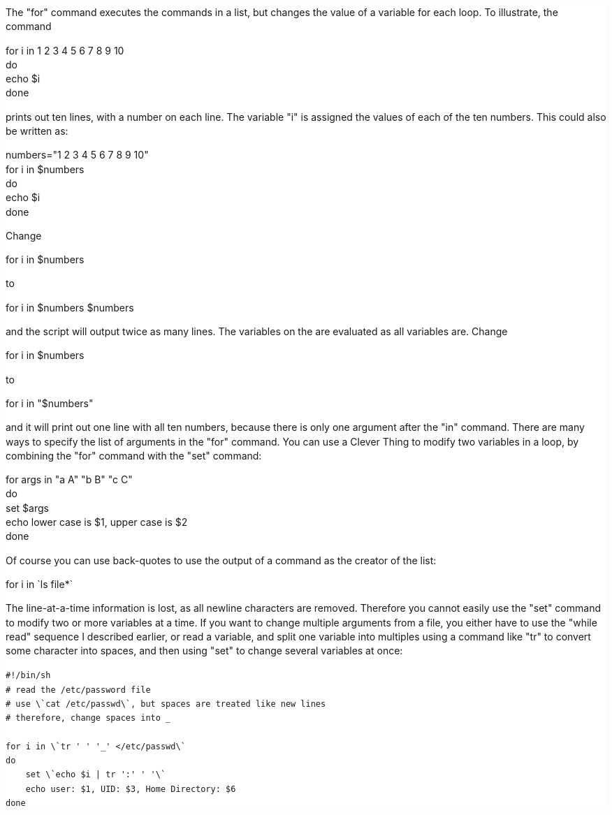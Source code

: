 The "for" command executes the commands in a list, but changes the value of a variable for each loop. To illustrate, the command

for i in 1 2 3 4 5 6 7 8 9 10  
do  
echo $i  
done  

prints out ten lines, with a number on each line. The variable "i" is assigned the values of each of the ten numbers. This could also be written as:

numbers="1 2 3 4 5 6 7 8 9 10"  
for i in $numbers  
do  
echo $i  
done  

Change

for i in $numbers  

to

for i in $numbers $numbers  

and the script will output twice as many lines. The variables on the are evaluated as all variables are. Change

for i in $numbers  

to

for i in "$numbers"  

and it will print out one line with all ten numbers, because there is only one argument after the "in" command. There are many ways to specify the list of arguments in the "for" command. You can use a Clever Thing to modify two variables in a loop, by combining the "for" command with the "set" command:

for args in "a A" "b B" "c C"  
do  
set $args  
echo lower case is $1, upper case is $2  
done  

Of course you can use back-quotes to use the output of a command as the creator of the list:

for i in \`ls file\*\`  

The line-at-a-time information is lost, as all newline characters are removed. Therefore you cannot easily use the "set" command to modify two or more variables at a time. If you want to change multiple arguments from a file, you either have to use the "while read" sequence I described earlier, or read a variable, and split one variable into multiples using a command like "tr" to convert some character into spaces, and then using "set" to change several variables at once:

```
#!/bin/sh
# read the /etc/password file
# use \`cat /etc/passwd\`, but spaces are treated like new lines
# therefore, change spaces into _

for i in \`tr ' ' '_' </etc/passwd\`
do
    set \`echo $i | tr ':' ' '\`
    echo user: $1, UID: $3, Home Directory: $6
done
```
